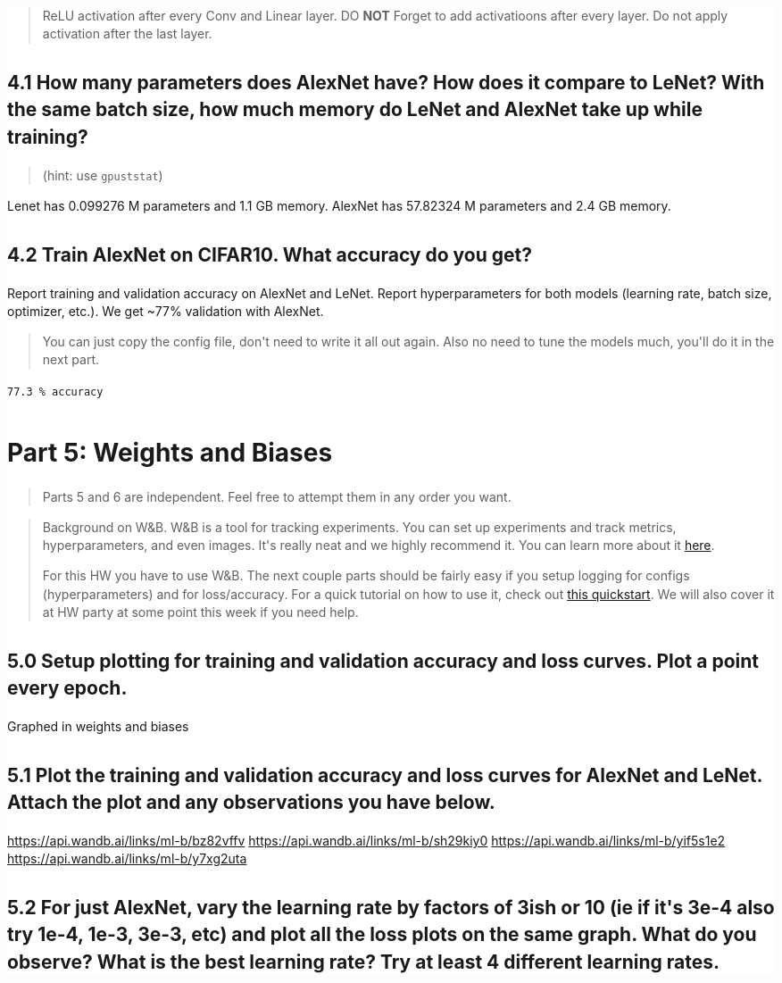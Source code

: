 > ReLU activation after every Conv and Linear layer. DO **NOT** Forget to add activatioons after every layer. Do not apply activation after the last layer.

## 4.1 How many parameters does AlexNet have? How does it compare to LeNet? With the same batch size, how much memory do LeNet and AlexNet take up while training? 
> (hint: use `gpuststat`)

Lenet has 0.099276 M parameters and 1.1 GB memory. AlexNet has 57.82324 M parameters and 2.4 GB memory.

## 4.2 Train AlexNet on CIFAR10. What accuracy do you get?

Report training and validation accuracy on AlexNet and LeNet. Report hyperparameters for both models (learning rate, batch size, optimizer, etc.). We get ~77% validation with AlexNet.

> You can just copy the config file, don't need to write it all out again.
> Also no need to tune the models much, you'll do it in the next part.

`77.3 % accuracy`



# Part 5: Weights and Biases

> Parts 5 and 6 are independent. Feel free to attempt them in any order you want.

> Background on W&B. W&B is a tool for tracking experiments. You can set up experiments and track metrics, hyperparameters, and even images. It's really neat and we highly recommend it. You can learn more about it [here](https://wandb.ai/site).
> 
> For this HW you have to use W&B. The next couple parts should be fairly easy if you setup logging for configs (hyperparameters) and for loss/accuracy. For a quick tutorial on how to use it, check out [this quickstart](https://docs.wandb.ai/quickstart). We will also cover it at HW party at some point this week if you need help.

## 5.0 Setup plotting for training and validation accuracy and loss curves. Plot a point every epoch.

Graphed in weights and biases

## 5.1 Plot the training and validation accuracy and loss curves for AlexNet and LeNet. Attach the plot and any observations you have below.

https://api.wandb.ai/links/ml-b/bz82vffv
https://api.wandb.ai/links/ml-b/sh29kiy0
https://api.wandb.ai/links/ml-b/yif5s1e2
https://api.wandb.ai/links/ml-b/y7xg2uta

## 5.2 For just AlexNet, vary the learning rate by factors of 3ish or 10 (ie if it's 3e-4 also try 1e-4, 1e-3, 3e-3, etc) and plot all the loss plots on the same graph. What do you observe? What is the best learning rate? Try at least 4 different learning rates.
